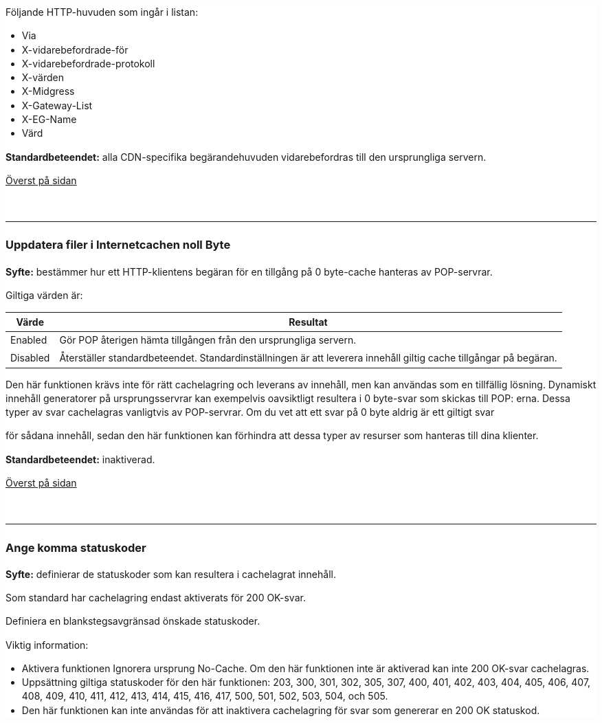 Följande HTTP-huvuden som ingår i listan:
- Via
- X-vidarebefordrade-för
- X-vidarebefordrade-protokoll
- X-värden
- X-Midgress
- X-Gateway-List
- X-EG-Name
- Värd

**Standardbeteendet:** alla CDN-specifika begärandehuvuden vidarebefordras till den ursprungliga servern.

[Överst på sidan](#azure-cdn-rules-engine-features)

</br>

---
### <a name="refresh-zero-byte-cache-files"></a>Uppdatera filer i Internetcachen noll Byte
**Syfte:** bestämmer hur ett HTTP-klientens begäran för en tillgång på 0 byte-cache hanteras av POP-servrar.

Giltiga värden är:

Värde|Resultat
--|--
Enabled|Gör POP återigen hämta tillgången från den ursprungliga servern.
Disabled|Återställer standardbeteendet. Standardinställningen är att leverera innehåll giltig cache tillgångar på begäran.
Den här funktionen krävs inte för rätt cachelagring och leverans av innehåll, men kan användas som en tillfällig lösning. Dynamiskt innehåll generatorer på ursprungsservrar kan exempelvis oavsiktligt resultera i 0 byte-svar som skickas till POP: erna. Dessa typer av svar cachelagras vanligtvis av POP-servrar. Om du vet att ett svar på 0 byte aldrig är ett giltigt svar 

för sådana innehåll, sedan den här funktionen kan förhindra att dessa typer av resurser som hanteras till dina klienter.

**Standardbeteendet:** inaktiverad.

[Överst på sidan](#azure-cdn-rules-engine-features)

</br>

---
### <a name="set-cacheable-status-codes"></a>Ange komma statuskoder
**Syfte:** definierar de statuskoder som kan resultera i cachelagrat innehåll.

Som standard har cachelagring endast aktiverats för 200 OK-svar.

Definiera en blankstegsavgränsad önskade statuskoder.

Viktig information:

- Aktivera funktionen Ignorera ursprung No-Cache. Om den här funktionen inte är aktiverad kan inte 200 OK-svar cachelagras.
- Uppsättning giltiga statuskoder för den här funktionen: 203, 300, 301, 302, 305, 307, 400, 401, 402, 403, 404, 405, 406, 407, 408, 409, 410, 411, 412, 413, 414, 415, 416, 417, 500, 501, 502, 503, 504, och 505.
- Den här funktionen kan inte användas för att inaktivera cachelagring för svar som genererar en 200 OK statuskod.
